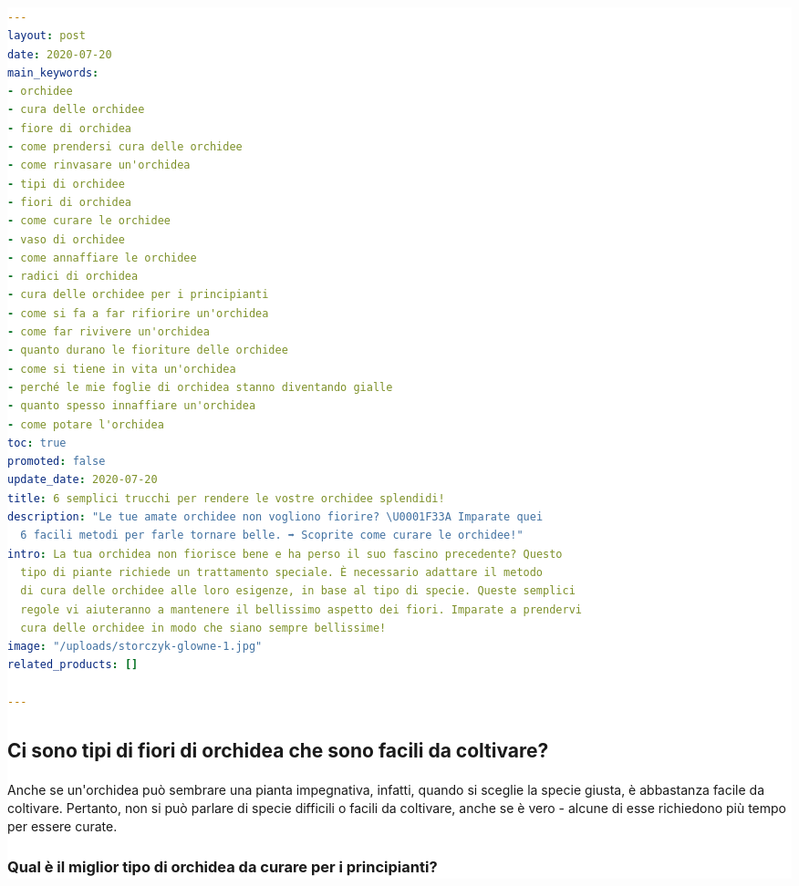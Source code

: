 ```yaml
---
layout: post
date: 2020-07-20
main_keywords:
- orchidee
- cura delle orchidee
- fiore di orchidea
- come prendersi cura delle orchidee
- come rinvasare un'orchidea
- tipi di orchidee
- fiori di orchidea
- come curare le orchidee
- vaso di orchidee
- come annaffiare le orchidee
- radici di orchidea
- cura delle orchidee per i principianti
- come si fa a far rifiorire un'orchidea
- come far rivivere un'orchidea
- quanto durano le fioriture delle orchidee
- come si tiene in vita un'orchidea
- perché le mie foglie di orchidea stanno diventando gialle
- quanto spesso innaffiare un'orchidea
- come potare l'orchidea
toc: true
promoted: false
update_date: 2020-07-20
title: 6 semplici trucchi per rendere le vostre orchidee splendidi!
description: "Le tue amate orchidee non vogliono fiorire? \U0001F33A Imparate quei
  6 facili metodi per farle tornare belle. ➡️ Scoprite come curare le orchidee!"
intro: La tua orchidea non fiorisce bene e ha perso il suo fascino precedente? Questo
  tipo di piante richiede un trattamento speciale. È necessario adattare il metodo
  di cura delle orchidee alle loro esigenze, in base al tipo di specie. Queste semplici
  regole vi aiuteranno a mantenere il bellissimo aspetto dei fiori. Imparate a prendervi
  cura delle orchidee in modo che siano sempre bellissime!
image: "/uploads/storczyk-glowne-1.jpg"
related_products: []

---
```

## Ci sono tipi di fiori di orchidea che sono facili da coltivare?

Anche se un'orchidea può sembrare una pianta impegnativa, infatti, quando si sceglie la specie giusta, è abbastanza facile da coltivare. Pertanto, non si può parlare di specie difficili o facili da coltivare, anche se è vero - alcune di esse richiedono più tempo per essere curate.

### Qual è il miglior tipo di orchidea da curare per i principianti?
